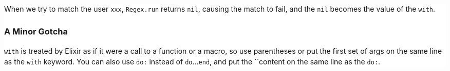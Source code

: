 When we try to match the user `xxx`, `Regex.run` returns `nil`, causing the
match to fail, and the `nil` becomes the value of the `with`.

### A Minor Gotcha

`with` is treated by Elixir as if it were a call to a function or a macro, so
use parentheses or put the first set of args on the same line as the `with`
keyword. You can also use `do:` instead of `do`...`end`, and put the ``content
on the same line as the `do:`.
